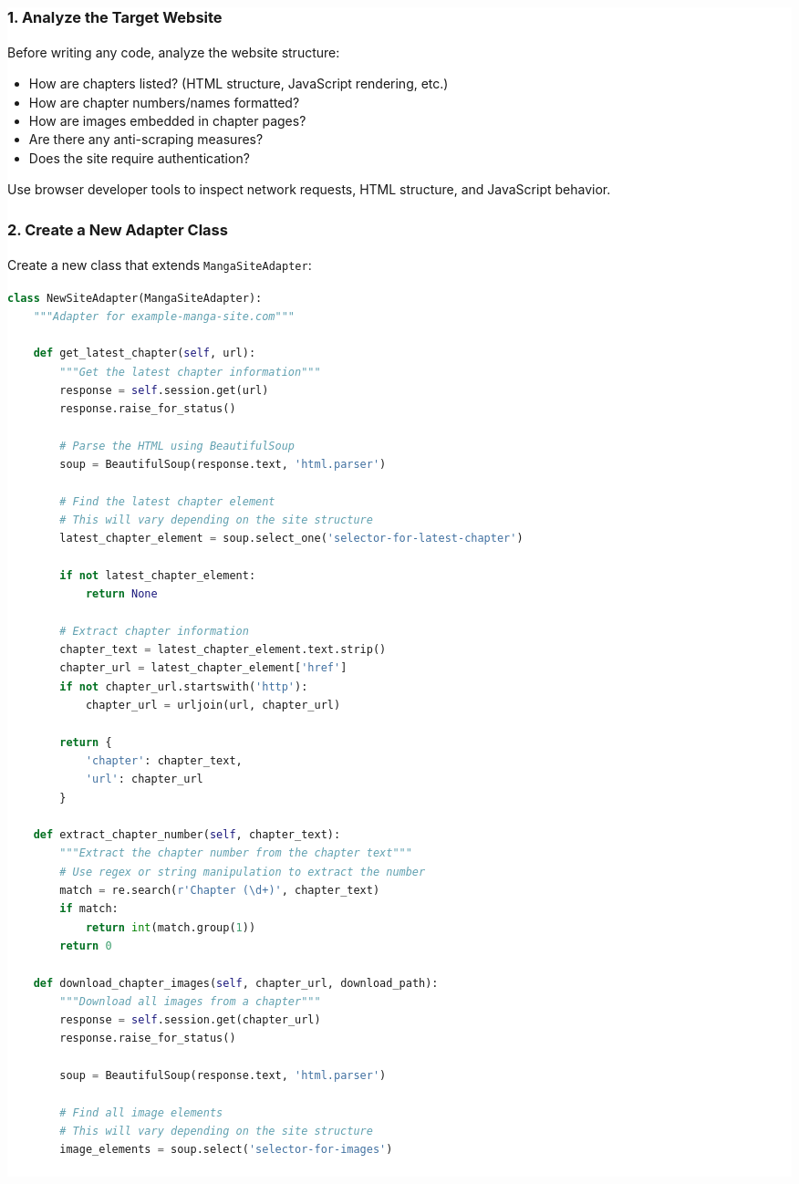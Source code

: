 ### 1. Analyze the Target Website

Before writing any code, analyze the website structure:

- How are chapters listed? (HTML structure, JavaScript rendering, etc.)
- How are chapter numbers/names formatted?
- How are images embedded in chapter pages?
- Are there any anti-scraping measures?
- Does the site require authentication?

Use browser developer tools to inspect network requests, HTML structure, and JavaScript behavior.

### 2. Create a New Adapter Class

Create a new class that extends `MangaSiteAdapter`:

```python
class NewSiteAdapter(MangaSiteAdapter):
    """Adapter for example-manga-site.com"""
    
    def get_latest_chapter(self, url):
        """Get the latest chapter information"""
        response = self.session.get(url)
        response.raise_for_status()
        
        # Parse the HTML using BeautifulSoup
        soup = BeautifulSoup(response.text, 'html.parser')
        
        # Find the latest chapter element
        # This will vary depending on the site structure
        latest_chapter_element = soup.select_one('selector-for-latest-chapter')
        
        if not latest_chapter_element:
            return None
        
        # Extract chapter information
        chapter_text = latest_chapter_element.text.strip()
        chapter_url = latest_chapter_element['href']
        if not chapter_url.startswith('http'):
            chapter_url = urljoin(url, chapter_url)
        
        return {
            'chapter': chapter_text,
            'url': chapter_url
        }
    
    def extract_chapter_number(self, chapter_text):
        """Extract the chapter number from the chapter text"""
        # Use regex or string manipulation to extract the number
        match = re.search(r'Chapter (\d+)', chapter_text)
        if match:
            return int(match.group(1))
        return 0
    
    def download_chapter_images(self, chapter_url, download_path):
        """Download all images from a chapter"""
        response = self.session.get(chapter_url)
        response.raise_for_status()
        
        soup = BeautifulSoup(response.text, 'html.parser')
        
        # Find all image elements
        # This will vary depending on the site structure
        image_elements = soup.select('selector-for-images')
        
```
